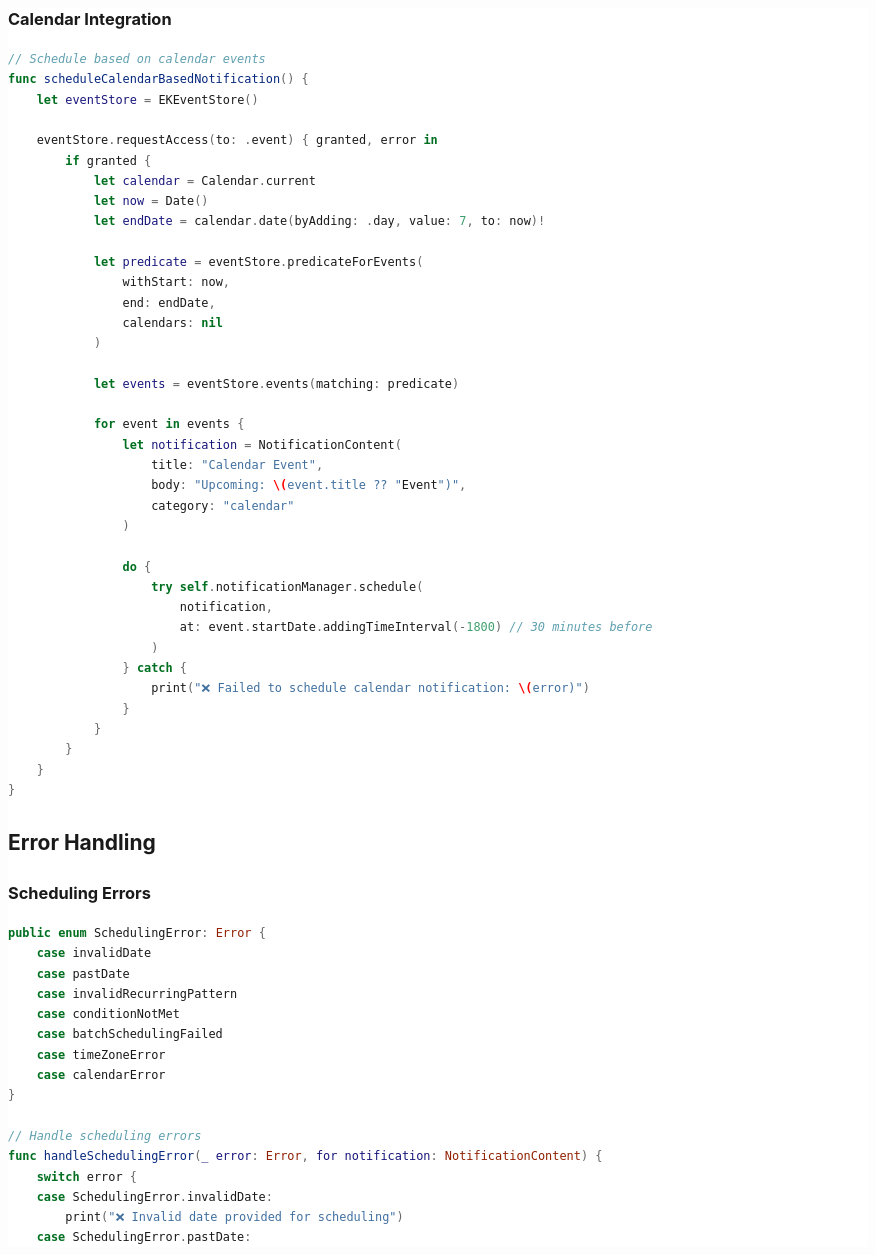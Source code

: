### Calendar Integration

```swift
// Schedule based on calendar events
func scheduleCalendarBasedNotification() {
    let eventStore = EKEventStore()
    
    eventStore.requestAccess(to: .event) { granted, error in
        if granted {
            let calendar = Calendar.current
            let now = Date()
            let endDate = calendar.date(byAdding: .day, value: 7, to: now)!
            
            let predicate = eventStore.predicateForEvents(
                withStart: now,
                end: endDate,
                calendars: nil
            )
            
            let events = eventStore.events(matching: predicate)
            
            for event in events {
                let notification = NotificationContent(
                    title: "Calendar Event",
                    body: "Upcoming: \(event.title ?? "Event")",
                    category: "calendar"
                )
                
                do {
                    try self.notificationManager.schedule(
                        notification,
                        at: event.startDate.addingTimeInterval(-1800) // 30 minutes before
                    )
                } catch {
                    print("❌ Failed to schedule calendar notification: \(error)")
                }
            }
        }
    }
}
```

## Error Handling

### Scheduling Errors

```swift
public enum SchedulingError: Error {
    case invalidDate
    case pastDate
    case invalidRecurringPattern
    case conditionNotMet
    case batchSchedulingFailed
    case timeZoneError
    case calendarError
}

// Handle scheduling errors
func handleSchedulingError(_ error: Error, for notification: NotificationContent) {
    switch error {
    case SchedulingError.invalidDate:
        print("❌ Invalid date provided for scheduling")
    case SchedulingError.pastDate:
```